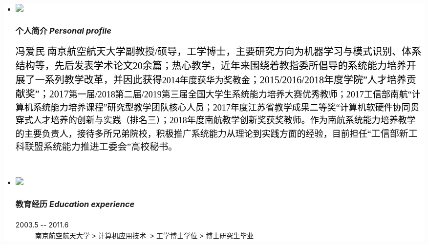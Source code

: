 <ul>

<li class="li4 hove"><img src="/_ts/zwmb3/images/jioyu.png"> 
<div class="bgCont">













<div class="tit">
                                        <h3>
                                            <span>个人简介</span>
                                            <em>Personal profile</em>
                                        </h3>
                                    </div>
                                    <div class="contMain">
                                        <div class="cont profile">
<p style="word-break: break-word;word-wrap: break-word;    text-indent: 2em;">
<p style="margin-top:5px;margin-right:0;margin-bottom:5px;margin-left:0;text-indent:0;text-align:left"><span style="font-family:新宋体;color:rgb(0,0,0);letter-spacing:0;font-weight:normal;font-style:normal;font-size:20px"><span style="font-family:新宋体">冯爱民</span> <span style="font-family:新宋体">南京航空航天大学副教授</span>/硕导，工学博士，主要研究方向为机器学习与模式识别、体系结构等，先后发表学术论文20余篇；热心教学，近年来围绕着教指委所倡导的系统能力培养开展了一系列教学改革，并因此获得</span><span style="font-family:新宋体;color:rgb(0,0,0);letter-spacing:0;font-weight:normal;font-style:normal;font-size:18px">2014年度获华为奖教金</span><span style="font-family:新宋体;color:rgb(0,0,0);letter-spacing:0;font-weight:normal;font-style:normal;font-size:20px"><span style="font-family:新宋体">；</span>2015/2016/2018年度学院”人才培养贡献奖”；2017</span><span style="font-family:新宋体;color:rgb(0,0,0);letter-spacing:0;font-weight:normal;font-style:normal;font-size:18px"><span style="font-family:新宋体">第一届</span>/2018第二届/2019第三届全国大学生系统能力培养大赛优秀教师；2017工信部南航“计算机系统能力培养课程”研究型教学团队核心人员；2017年度江苏省教学成果二等奖“计算机软硬件协同贯穿式人才培养的创新与实践（排名三）；2018年度南航教学创新奖获奖教师。</span><span style="font-family:新宋体;color:rgb(0,0,0);letter-spacing:0;font-weight:normal;font-style:normal;font-size:18px"><span style="font-family:新宋体">作为南航系统能力培养教学的主要负责人，接待多所兄弟院校，积极推广系统能力从理论到实践方面的经验，目前担任</span>“</span><span style="font-family:宋体;font-size:19px"><span style="font-family:宋体">工信部</span></span><span style="font-family:宋体;font-size:19px"><span style="font-family:宋体">新工科联盟系统能力推进工委会</span></span><span style="font-family:宋体;font-size:19px">”</span><span style="font-family:宋体;font-size:19px"><span style="font-family:宋体">高校</span></span><span style="font-family:宋体;font-size:19px"><span style="font-family:宋体">秘书。</span></span></p>
<p><br></p>
</p>
</div>
</div>
</div></li>
<li class="li2"><img src="/_ts/zwmb3/images/gongzuo.png"> 
<div class="bgCont"><div class="tit">
                                        <h3>
                                            <span>教育经历</span>
                                            <em>Education experience</em>
                                        </h3>
                                    </div>
                                    <div class="contMain">
                                        <div class="cont experienceCont">
<dl>
	<dt><a style="font-size: 18px;color: #fff;"></a>2003.5&nbsp;--&nbsp;2011.6</dt>
	 <dd>  南京航空航天大学&nbsp;>&nbsp;计算机应用技术  &nbsp;>&nbsp;工学博士学位&nbsp;>&nbsp;博士研究生毕业 </dd>   
	                         
